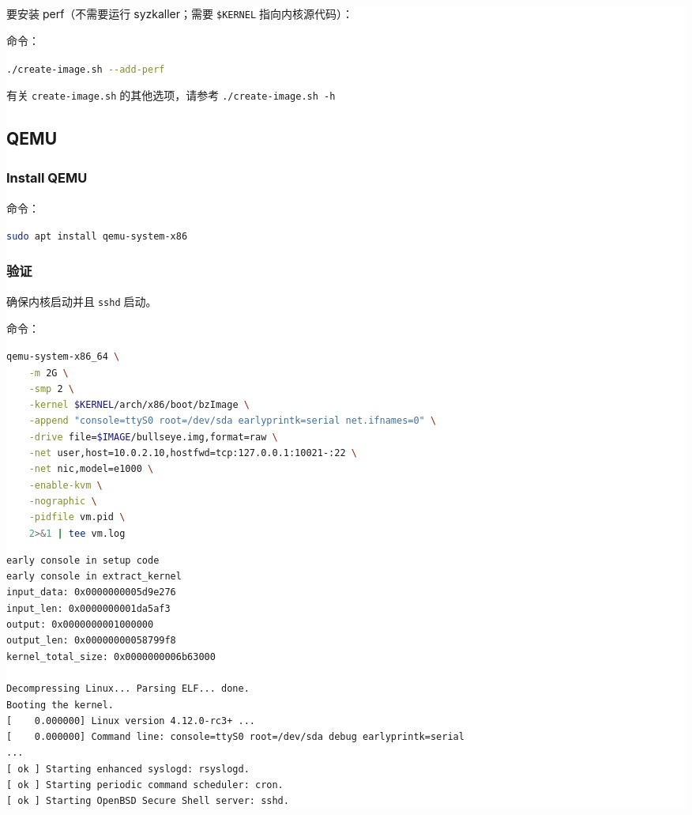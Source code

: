 要安装 perf（不需要运行 syzkaller；需要 `$KERNEL` 指向内核源代码）：

命令：
``` bash
./create-image.sh --add-perf
```

有关 `create-image.sh` 的其他选项，请参考 `./create-image.sh -h`

## QEMU

### Install QEMU

命令：
``` bash
sudo apt install qemu-system-x86
```

### 验证

确保内核启动并且 `sshd` 启动。

命令：
``` bash
qemu-system-x86_64 \
	-m 2G \
	-smp 2 \
	-kernel $KERNEL/arch/x86/boot/bzImage \
	-append "console=ttyS0 root=/dev/sda earlyprintk=serial net.ifnames=0" \
	-drive file=$IMAGE/bullseye.img,format=raw \
	-net user,host=10.0.2.10,hostfwd=tcp:127.0.0.1:10021-:22 \
	-net nic,model=e1000 \
	-enable-kvm \
	-nographic \
	-pidfile vm.pid \
	2>&1 | tee vm.log
```

``` text
early console in setup code
early console in extract_kernel
input_data: 0x0000000005d9e276
input_len: 0x0000000001da5af3
output: 0x0000000001000000
output_len: 0x00000000058799f8
kernel_total_size: 0x0000000006b63000

Decompressing Linux... Parsing ELF... done.
Booting the kernel.
[    0.000000] Linux version 4.12.0-rc3+ ...
[    0.000000] Command line: console=ttyS0 root=/dev/sda debug earlyprintk=serial
...
[ ok ] Starting enhanced syslogd: rsyslogd.
[ ok ] Starting periodic command scheduler: cron.
[ ok ] Starting OpenBSD Secure Shell server: sshd.
```
